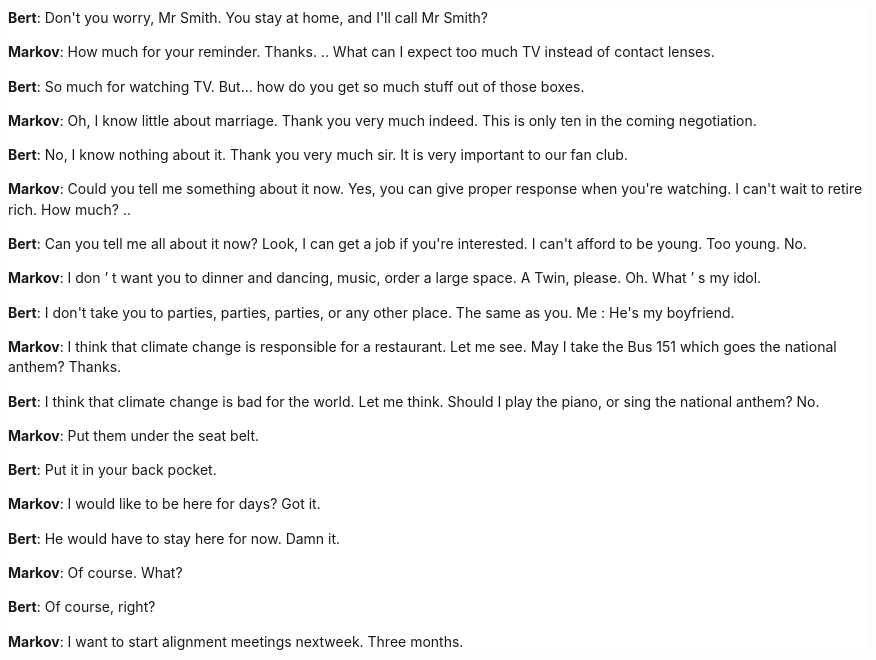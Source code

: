 **Bert**:
Don't you worry, Mr Smith. You stay at home, and I'll call Mr Smith?

**Markov**:
How much for your reminder. Thanks. .. What can I expect too much TV instead of contact lenses.

**Bert**:
So much for watching TV. But... how do you get so much stuff out of those boxes.

**Markov**:
Oh, I know little about marriage. Thank you very much indeed. This is only ten in the coming negotiation.

**Bert**:
No, I know nothing about it. Thank you very much sir. It is very important to our fan club.

**Markov**:
Could you tell me something about it now. Yes, you can give proper response when you're watching. I can't wait to retire rich. How much? ..

**Bert**:
Can you tell me all about it now? Look, I can get a job if you're interested. I can't afford to be young. Too young. No.

**Markov**:
I don ’ t want you to dinner and dancing, music, order a large space. A Twin, please. Oh. What ’ s my idol.

**Bert**:
I don't take you to parties, parties, parties, or any other place. The same as you. Me : He's my boyfriend.

**Markov**:
I think that climate change is responsible for a restaurant. Let me see. May I take the Bus 151 which goes the national anthem? Thanks.

**Bert**:
I think that climate change is bad for the world. Let me think. Should I play the piano, or sing the national anthem? No.

**Markov**:
Put them under the seat belt.

**Bert**:
Put it in your back pocket.

**Markov**:
I would like to be here for days? Got it.

**Bert**:
He would have to stay here for now. Damn it.

**Markov**:
Of course. What?

**Bert**:
Of course, right?

**Markov**:
I want to start alignment meetings nextweek. Three months.
